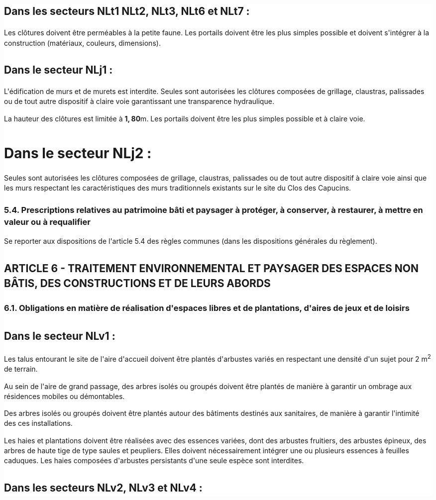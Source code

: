 ## Dans les secteurs NLt1 NLt2, NLt3, NLt6 et NLt7 :

Les clôtures doivent être perméables à la petite faune. Les portails doivent être les plus simples possible et doivent s'intégrer à la construction (matériaux, couleurs, dimensions).

## Dans le secteur NLj1 :

L'édification de murs et de murets est interdite.
Seules sont autorisées les clôtures composées de grillage, claustras, palissades ou de tout autre dispositif à claire voie garantissant une transparence hydraulique.

La hauteur des clôtures est limitée à $\mathbf{1 , 8 0} \mathrm{m}$.
Les portails doivent être les plus simples possible et à claire voie.

# Dans le secteur NLj2 : 

Seules sont autorisées les clôtures composées de grillage, claustras, palissades ou de tout autre dispositif à claire voie ainsi que les murs respectant les caractéristiques des murs traditionnels existants sur le site du Clos des Capucins.

### 5.4. Prescriptions relatives au patrimoine bâti et paysager à protéger, à conserver, à restaurer, à mettre en valeur ou à requalifier

Se reporter aux dispositions de l'article 5.4 des règles communes (dans les dispositions générales du règlement).

## ARTICLE 6 - TRAITEMENT ENVIRONNEMENTAL ET PAYSAGER DES ESPACES NON BÂTIS, DES CONSTRUCTIONS ET DE LEURS ABORDS

### 6.1. Obligations en matière de réalisation d'espaces libres et de plantations, d'aires de jeux et de loisirs

## Dans le secteur NLv1 :

Les talus entourant le site de l'aire d'accueil doivent être plantés d'arbustes variés en respectant une densité d'un sujet pour $2 \mathrm{~m}^{2}$ de terrain.

Au sein de l'aire de grand passage, des arbres isolés ou groupés doivent être plantés de manière à garantir un ombrage aux résidences mobiles ou démontables.

Des arbres isolés ou groupés doivent être plantés autour des bâtiments destinés aux sanitaires, de manière à garantir l'intimité des ces installations.

Les haies et plantations doivent être réalisées avec des essences variées, dont des arbustes fruitiers, des arbustes épineux, des arbres de haute tige de type saules et peupliers. Elles doivent nécessairement intégrer une ou plusieurs essences à feuilles caduques. Les haies composées d'arbustes persistants d'une seule espèce sont interdites.

## Dans les secteurs NLv2, NLv3 et NLv4 :
